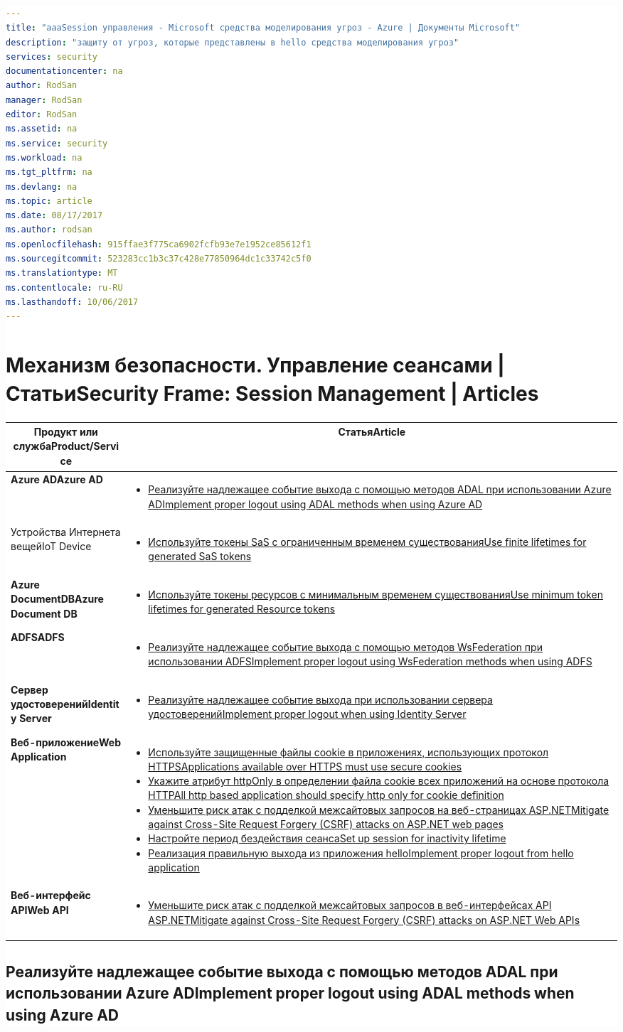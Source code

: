```yaml
---
title: "aaaSession управления - Microsoft средства моделирования угроз - Azure | Документы Microsoft"
description: "защиту от угроз, которые представлены в hello средства моделирования угроз"
services: security
documentationcenter: na
author: RodSan
manager: RodSan
editor: RodSan
ms.assetid: na
ms.service: security
ms.workload: na
ms.tgt_pltfrm: na
ms.devlang: na
ms.topic: article
ms.date: 08/17/2017
ms.author: rodsan
ms.openlocfilehash: 915ffae3f775ca6902fcfb93e7e1952ce85612f1
ms.sourcegitcommit: 523283cc1b3c37c428e77850964dc1c33742c5f0
ms.translationtype: MT
ms.contentlocale: ru-RU
ms.lasthandoff: 10/06/2017
---
```

# <a name="security-frame-session-management--articles"></a><span data-ttu-id="e1c5c-103">Механизм безопасности. Управление сеансами | Статьи</span><span class="sxs-lookup"><span data-stu-id="e1c5c-103">Security Frame: Session Management | Articles</span></span> 
| <span data-ttu-id="e1c5c-104">Продукт или служба</span><span class="sxs-lookup"><span data-stu-id="e1c5c-104">Product/Service</span></span> | <span data-ttu-id="e1c5c-105">Статья</span><span class="sxs-lookup"><span data-stu-id="e1c5c-105">Article</span></span> |
| --------------- | ------- |
| <span data-ttu-id="e1c5c-106">**Azure AD**</span><span class="sxs-lookup"><span data-stu-id="e1c5c-106">**Azure AD**</span></span>    | <ul><li>[<span data-ttu-id="e1c5c-107">Реализуйте надлежащее событие выхода с помощью методов ADAL при использовании Azure AD</span><span class="sxs-lookup"><span data-stu-id="e1c5c-107">Implement proper logout using ADAL methods when using Azure AD</span></span>](#logout-adal)</li></ul> |
| <span data-ttu-id="e1c5c-108">Устройства Интернета вещей</span><span class="sxs-lookup"><span data-stu-id="e1c5c-108">IoT Device</span></span> | <ul><li>[<span data-ttu-id="e1c5c-109">Используйте токены SaS с ограниченным временем существования</span><span class="sxs-lookup"><span data-stu-id="e1c5c-109">Use finite lifetimes for generated SaS tokens</span></span>](#finite-tokens)</li></ul> |
| <span data-ttu-id="e1c5c-110">**Azure DocumentDB**</span><span class="sxs-lookup"><span data-stu-id="e1c5c-110">**Azure Document DB**</span></span> | <ul><li>[<span data-ttu-id="e1c5c-111">Используйте токены ресурсов с минимальным временем существования</span><span class="sxs-lookup"><span data-stu-id="e1c5c-111">Use minimum token lifetimes for generated Resource tokens</span></span>](#resource-tokens)</li></ul> |
| <span data-ttu-id="e1c5c-112">**ADFS**</span><span class="sxs-lookup"><span data-stu-id="e1c5c-112">**ADFS**</span></span> | <ul><li>[<span data-ttu-id="e1c5c-113">Реализуйте надлежащее событие выхода с помощью методов WsFederation при использовании ADFS</span><span class="sxs-lookup"><span data-stu-id="e1c5c-113">Implement proper logout using WsFederation methods when using ADFS</span></span>](#wsfederation-logout)</li></ul> |
| <span data-ttu-id="e1c5c-114">**Сервер удостоверений**</span><span class="sxs-lookup"><span data-stu-id="e1c5c-114">**Identity Server**</span></span> | <ul><li>[<span data-ttu-id="e1c5c-115">Реализуйте надлежащее событие выхода при использовании сервера удостоверений</span><span class="sxs-lookup"><span data-stu-id="e1c5c-115">Implement proper logout when using Identity Server</span></span>](#proper-logout)</li></ul> |
| <span data-ttu-id="e1c5c-116">**Веб-приложение**</span><span class="sxs-lookup"><span data-stu-id="e1c5c-116">**Web Application**</span></span> | <ul><li>[<span data-ttu-id="e1c5c-117">Используйте защищенные файлы cookie в приложениях, использующих протокол HTTPS</span><span class="sxs-lookup"><span data-stu-id="e1c5c-117">Applications available over HTTPS must use secure cookies</span></span>](#https-secure-cookies)</li><li>[<span data-ttu-id="e1c5c-118">Укажите атрибут httpOnly в определении файла cookie всех приложений на основе протокола HTTP</span><span class="sxs-lookup"><span data-stu-id="e1c5c-118">All http based application should specify http only for cookie definition</span></span>](#cookie-definition)</li><li>[<span data-ttu-id="e1c5c-119">Уменьшите риск атак с подделкой межсайтовых запросов на веб-страницах ASP.NET</span><span class="sxs-lookup"><span data-stu-id="e1c5c-119">Mitigate against Cross-Site Request Forgery (CSRF) attacks on ASP.NET web pages</span></span>](#csrf-asp)</li><li>[<span data-ttu-id="e1c5c-120">Настройте период бездействия сеанса</span><span class="sxs-lookup"><span data-stu-id="e1c5c-120">Set up session for inactivity lifetime</span></span>](#inactivity-lifetime)</li><li>[<span data-ttu-id="e1c5c-121">Реализация правильную выхода из приложения hello</span><span class="sxs-lookup"><span data-stu-id="e1c5c-121">Implement proper logout from hello application</span></span>](#proper-app-logout)</li></ul> |
| <span data-ttu-id="e1c5c-122">**Веб-интерфейс API**</span><span class="sxs-lookup"><span data-stu-id="e1c5c-122">**Web API**</span></span> | <ul><li>[<span data-ttu-id="e1c5c-123">Уменьшите риск атак с подделкой межсайтовых запросов в веб-интерфейсах API ASP.NET</span><span class="sxs-lookup"><span data-stu-id="e1c5c-123">Mitigate against Cross-Site Request Forgery (CSRF) attacks on ASP.NET Web APIs</span></span>](#csrf-api)</li></ul> |

## <span data-ttu-id="e1c5c-124"><a id="logout-adal"></a>Реализуйте надлежащее событие выхода с помощью методов ADAL при использовании Azure AD</span><span class="sxs-lookup"><span data-stu-id="e1c5c-124"><a id="logout-adal"></a>Implement proper logout using ADAL methods when using Azure AD</span></span>
